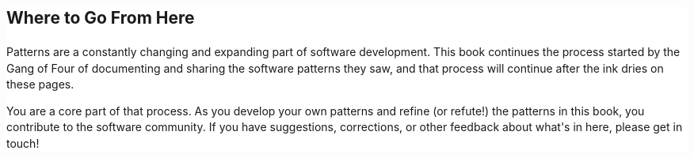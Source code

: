 ## Where to Go From Here

Patterns are a constantly changing and expanding part of software development.
This book continues the process started by the Gang of Four of documenting and
sharing the software patterns they saw, and that process will continue after
the ink dries on these pages.

You are a core part of that process. As you develop your own patterns and
refine (or refute!) the patterns in this book, you contribute to the software
community. If you have suggestions, corrections, or other feedback about
what's in here, please get in touch!
